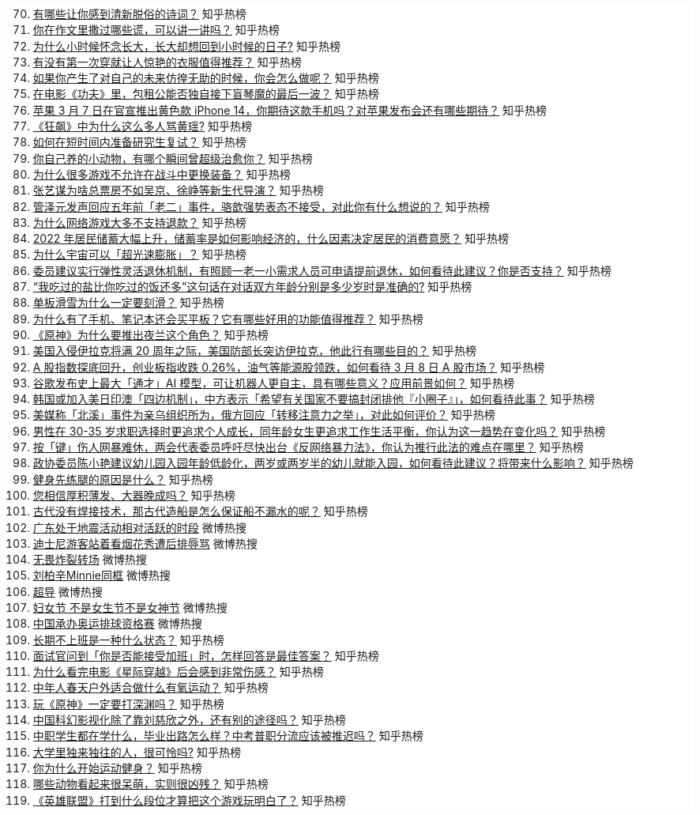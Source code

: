 70. [有哪些让你感到清新脱俗的诗词？](https://www.zhihu.com/question/273873187) 知乎热榜
71. [你在作文里撒过哪些谎，可以讲一讲吗？](https://www.zhihu.com/question/579124700) 知乎热榜
72. [为什么小时候怀念长大，长大却想回到小时候的日子?](https://www.zhihu.com/question/584037071) 知乎热榜
73. [有没有第一次穿就让人惊艳的衣服值得推荐？](https://www.zhihu.com/question/386499730) 知乎热榜
74. [如果你产生了对自己的未来仿徨无助的时候，你会怎么做呢？](https://www.zhihu.com/question/587445023) 知乎热榜
75. [在电影《功夫》里，包租公能否独自接下盲琴魔的最后一波？](https://www.zhihu.com/question/457665962) 知乎热榜
76. [苹果 3 月 7 日在官宣推出黄色款 iPhone 14，你期待这款手机吗？对苹果发布会还有哪些期待？](https://www.zhihu.com/question/588172313) 知乎热榜
77. [《狂飙》中为什么这么多人骂黄瑶?](https://www.zhihu.com/question/581830470) 知乎热榜
78. [如何在短时间内准备研究生复试？](https://www.zhihu.com/question/586510260) 知乎热榜
79. [你自己养的小动物，有哪个瞬间曾超级治愈你？](https://www.zhihu.com/question/587027662) 知乎热榜
80. [为什么很多游戏不允许在战斗中更换装备？](https://www.zhihu.com/question/585790905) 知乎热榜
81. [张艺谋为啥总票房不如吴京、徐峥等新生代导演？](https://www.zhihu.com/question/586982449) 知乎热榜
82. [管泽元发声回应五年前「老二」事件，骆歆强势表态不接受，对此你有什么想说的？](https://www.zhihu.com/question/588153681) 知乎热榜
83. [为什么网络游戏大多不支持退款？](https://www.zhihu.com/question/587441290) 知乎热榜
84. [2022 年居民储蓄大幅上升，储蓄率是如何影响经济的，什么因素决定居民的消费意愿？](https://www.zhihu.com/question/587908074) 知乎热榜
85. [为什么宇宙可以「超光速膨胀」？](https://www.zhihu.com/question/586129512) 知乎热榜
86. [委员建议实行弹性灵活退休机制，有照顾一老一小需求人员可申请提前退休，如何看待此建议？你是否支持？](https://www.zhihu.com/question/588303502) 知乎热榜
87. [“我吃过的盐比你吃过的饭还多”这句话在对话双方年龄分别是多少岁时是准确的?](https://www.zhihu.com/question/587989190) 知乎热榜
88. [单板滑雪为什么一定要刻滑？](https://www.zhihu.com/question/516909195) 知乎热榜
89. [为什么有了手机、笔记本还会买平板？它有哪些好用的功能值得推荐？](https://www.zhihu.com/question/588152622) 知乎热榜
90. [《原神》为什么要推出夜兰这个角色？](https://www.zhihu.com/question/578273393) 知乎热榜
91. [美国入侵伊拉克将满 20 周年之际，美国防部长突访伊拉克，他此行有哪些目的？](https://www.zhihu.com/question/588127851) 知乎热榜
92. [A 股指数探底回升，创业板指收跌 0.26%，油气等能源股领跌，如何看待 3 月 8 日 A 股市场？](https://www.zhihu.com/question/588129230) 知乎热榜
93. [谷歌发布史上最大「通才」AI 模型，可让机器人更自主，具有哪些意义？应用前景如何？](https://www.zhihu.com/question/588318882) 知乎热榜
94. [韩国或加入美日印澳「四边机制」，中方表示「希望有关国家不要搞封闭排他『小圈子』」，如何看待此事？](https://www.zhihu.com/question/588301680) 知乎热榜
95. [美媒称「北溪」事件为亲乌组织所为，俄方回应「转移注意力之举」，对此如何评价？](https://www.zhihu.com/question/588299142) 知乎热榜
96. [男性在 30-35 岁求职选择时更追求个人成长，同年龄女生更追求工作生活平衡，你认为这一趋势在变化吗？](https://www.zhihu.com/question/588244565) 知乎热榜
97. [按「键」伤人网暴难休，两会代表委员呼吁尽快出台《反网络暴力法》，你认为推行此法的难点在哪里？](https://www.zhihu.com/question/588263839) 知乎热榜
98. [政协委员陈小艳建议幼儿园入园年龄低龄化，两岁或两岁半的幼儿就能入园，如何看待此建议？将带来什么影响？](https://www.zhihu.com/question/588285153) 知乎热榜
99. [健身先练腿的原因是什么？](https://www.zhihu.com/question/584598345) 知乎热榜
100. [您相信厚积薄发、大器晚成吗？](https://www.zhihu.com/question/584567197) 知乎热榜
101. [古代没有焊接技术，那古代造船是怎么保证船不漏水的呢？](https://www.zhihu.com/question/573067851) 知乎热榜
102. [广东处于地震活动相对活跃的时段](https://s.weibo.com/weibo?q=%23%E5%B9%BF%E4%B8%9C%E5%A4%84%E4%BA%8E%E5%9C%B0%E9%9C%87%E6%B4%BB%E5%8A%A8%E7%9B%B8%E5%AF%B9%E6%B4%BB%E8%B7%83%E7%9A%84%E6%97%B6%E6%AE%B5%23&Refer=top) 微博热搜
103. [迪士尼游客站着看烟花秀遭后排辱骂](https://s.weibo.com/weibo?q=%23%E8%BF%AA%E5%A3%AB%E5%B0%BC%E6%B8%B8%E5%AE%A2%E7%AB%99%E7%9D%80%E7%9C%8B%E7%83%9F%E8%8A%B1%E7%A7%80%E9%81%AD%E5%90%8E%E6%8E%92%E8%BE%B1%E9%AA%82%23&Refer=top) 微博热搜
104. [无畏炸裂转场](https://s.weibo.com/weibo?q=%23%E6%97%A0%E7%95%8F%E7%82%B8%E8%A3%82%E8%BD%AC%E5%9C%BA%23&Refer=top) 微博热搜
105. [刘柏辛Minnie同框](https://s.weibo.com/weibo?q=%23%E5%88%98%E6%9F%8F%E8%BE%9BMinnie%E5%90%8C%E6%A1%86%23&Refer=top) 微博热搜
106. [超导](https://s.weibo.com/weibo?q=%23%E8%B6%85%E5%AF%BC%23&Refer=top) 微博热搜
107. [妇女节 不是女生节不是女神节](https://s.weibo.com/weibo?q=%23%E5%A6%87%E5%A5%B3%E8%8A%82+%E4%B8%8D%E6%98%AF%E5%A5%B3%E7%94%9F%E8%8A%82%E4%B8%8D%E6%98%AF%E5%A5%B3%E7%A5%9E%E8%8A%82%23&Refer=top) 微博热搜
108. [中国承办奥运排球资格赛](https://s.weibo.com/weibo?q=%23%E4%B8%AD%E5%9B%BD%E6%89%BF%E5%8A%9E%E5%A5%A5%E8%BF%90%E6%8E%92%E7%90%83%E8%B5%84%E6%A0%BC%E8%B5%9B%23&Refer=top) 微博热搜
109. [长期不上班是一种什么状态？](https://www.zhihu.com/question/582170196) 知乎热榜
110. [面试官问到「你是否能接受加班」时，怎样回答是最佳答案？](https://www.zhihu.com/question/587830952) 知乎热榜
111. [为什么看完电影《星际穿越》后会感到非常伤感？](https://www.zhihu.com/question/587211964) 知乎热榜
112. [中年人春天户外适合做什么有氧运动？](https://www.zhihu.com/question/585617106) 知乎热榜
113. [玩《原神》一定要打深渊吗？](https://www.zhihu.com/question/509397347) 知乎热榜
114. [中国科幻影视化除了靠刘慈欣之外，还有别的途径吗？](https://www.zhihu.com/question/581925186) 知乎热榜
115. [中职学生都在学什么，毕业出路怎么样？中考普职分流应该被推迟吗？](https://www.zhihu.com/question/588241429) 知乎热榜
116. [大学里独来独往的人，很可怜吗?](https://www.zhihu.com/question/588231809) 知乎热榜
117. [你为什么开始运动健身？](https://www.zhihu.com/question/585548690) 知乎热榜
118. [哪些动物看起来很呆萌，实则很凶残？](https://www.zhihu.com/question/587741811) 知乎热榜
119. [《英雄联盟》打到什么段位才算把这个游戏玩明白了？](https://www.zhihu.com/question/586480065) 知乎热榜